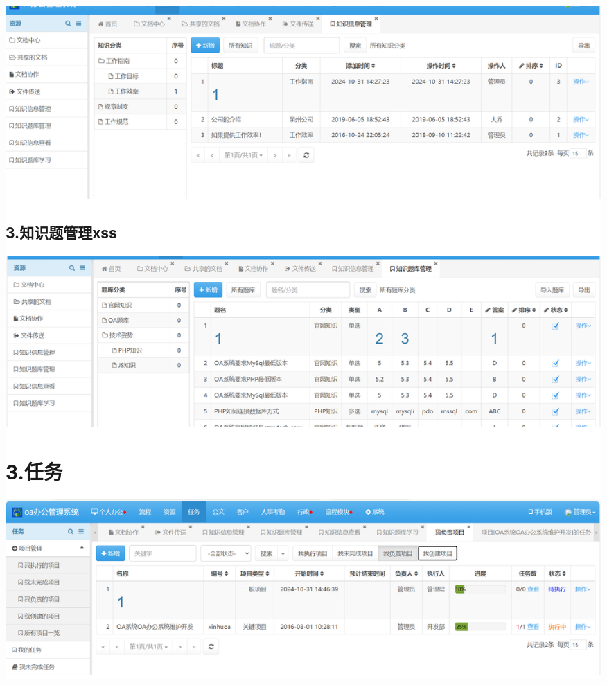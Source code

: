 ![image-20241031144612294](新律OA代码审计/image-20241031144612294.png)

## 3.知识题管理xss

![image-20241031144620232](新律OA代码审计/image-20241031144620232.png)

# 3.任务

![image-20241031144740695](新律OA代码审计/image-20241031144740695.png)
